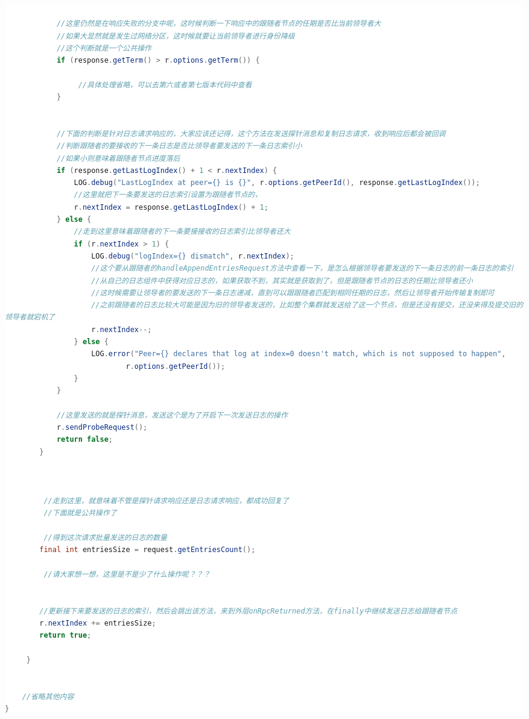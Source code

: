 ```java

            //这里仍然是在响应失败的分支中呢，这时候判断一下响应中的跟随者节点的任期是否比当前领导者大
            //如果大显然就是发生过网络分区，这时候就要让当前领导者进行身份降级
            //这个判断就是一个公共操作
            if (response.getTerm() > r.options.getTerm()) {

                 //具体处理省略，可以去第六或者第七版本代码中查看
            }


            //下面的判断是针对日志请求响应的，大家应该还记得，这个方法在发送探针消息和复制日志请求，收到响应后都会被回调
            //判断跟随者的要接收的下一条日志是否比领导者要发送的下一条日志索引小
            //如果小则意味着跟随者节点进度落后
            if (response.getLastLogIndex() + 1 < r.nextIndex) {
                LOG.debug("LastLogIndex at peer={} is {}", r.options.getPeerId(), response.getLastLogIndex());
                //这里就把下一条要发送的日志索引设置为跟随者节点的，
                r.nextIndex = response.getLastLogIndex() + 1;
            } else {
                //走到这里意味着跟随者的下一条要接接收的日志索引比领导者还大
                if (r.nextIndex > 1) {
                    LOG.debug("logIndex={} dismatch", r.nextIndex);
                    //这个要从跟随者的handleAppendEntriesRequest方法中查看一下，是怎么根据领导者要发送的下一条日志的前一条日志的索引
                    //从自己的日志组件中获得对应日志的，如果获取不到，其实就是获取到了，但是跟随者节点的日志的任期比领导者还小
                    //这时候需要让领导者的要发送的下一条日志递减，直到可以跟跟随者匹配到相同任期的日志，然后让领导者开始传输复制即可
                    //之前跟随者的日志比较大可能是因为旧的领导者发送的，比如整个集群就发送给了这一个节点，但是还没有提交，还没来得及提交旧的领导者就宕机了
                    r.nextIndex--;
                } else {
                    LOG.error("Peer={} declares that log at index=0 doesn't match, which is not supposed to happen",
                            r.options.getPeerId());
                }
            }

            //这里发送的就是探针消息，发送这个是为了开启下一次发送日志的操作
            r.sendProbeRequest();
            return false;
        }



         //走到这里，就意味着不管是探针请求响应还是日志请求响应，都成功回复了
         //下面就是公共操作了
         
         //得到这次请求批量发送的日志的数量
        final int entriesSize = request.getEntriesCount();

         //请大家想一想，这里是不是少了什么操作呢？？？
         
       
        //更新接下来要发送的日志的索引，然后会跳出该方法，来到外层onRpcReturned方法，在finally中继续发送日志给跟随者节点
        r.nextIndex += entriesSize;
        return true;
         
     }


    //省略其他内容
}
```